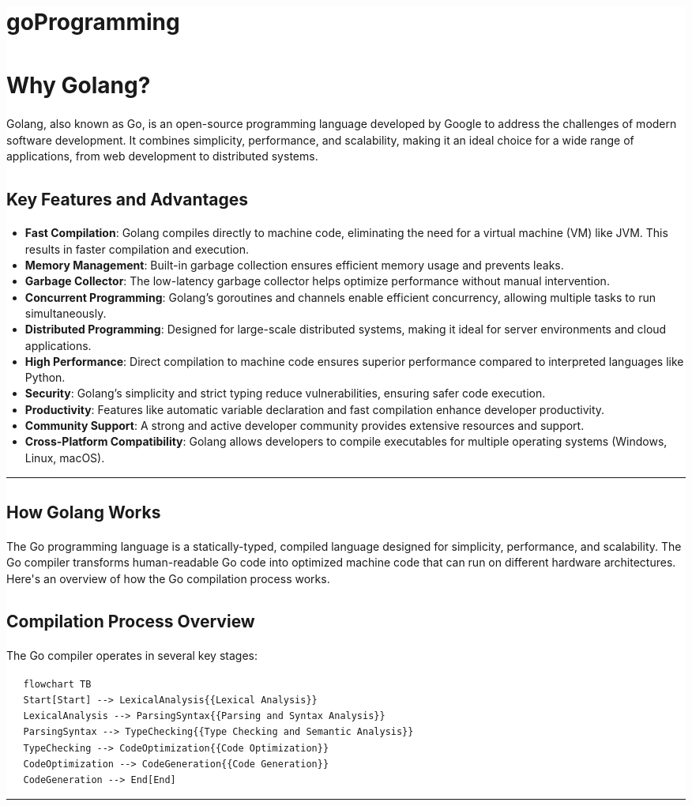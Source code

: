 # goProgramming



# Why Golang?
Golang, also known as Go, is an open-source programming language developed by Google to address the challenges of modern software development. It combines simplicity, performance, and scalability, making it an ideal choice for a wide range of applications, from web development to distributed systems.

## Key Features and Advantages

- **Fast Compilation**: Golang compiles directly to machine code, eliminating the need for a virtual machine (VM) like JVM. This results in faster compilation and execution.
- **Memory Management**: Built-in garbage collection ensures efficient memory usage and prevents leaks.
- **Garbage Collector**: The low-latency garbage collector helps optimize performance without manual intervention.
- **Concurrent Programming**: Golang’s goroutines and channels enable efficient concurrency, allowing multiple tasks to run simultaneously.
- **Distributed Programming**: Designed for large-scale distributed systems, making it ideal for server environments and cloud applications.
- **High Performance**: Direct compilation to machine code ensures superior performance compared to interpreted languages like Python.
- **Security**: Golang’s simplicity and strict typing reduce vulnerabilities, ensuring safer code execution.
- **Productivity**: Features like automatic variable declaration and fast compilation enhance developer productivity.
- **Community Support**: A strong and active developer community provides extensive resources and support.
- **Cross-Platform Compatibility**: Golang allows developers to compile executables for multiple operating systems (Windows, Linux, macOS).
  
---

## How Golang Works
The Go programming language is a statically-typed, compiled language designed for simplicity, performance, and scalability. The Go compiler transforms human-readable Go code into optimized machine code that can run on different hardware architectures. Here's an overview of how the Go compilation process works.

## Compilation Process Overview

The Go compiler operates in several key stages:

```mermaid
   flowchart TB
   Start[Start] --> LexicalAnalysis{{Lexical Analysis}}
   LexicalAnalysis --> ParsingSyntax{{Parsing and Syntax Analysis}}
   ParsingSyntax --> TypeChecking{{Type Checking and Semantic Analysis}}
   TypeChecking --> CodeOptimization{{Code Optimization}}
   CodeOptimization --> CodeGeneration{{Code Generation}}
   CodeGeneration --> End[End]
```
---
